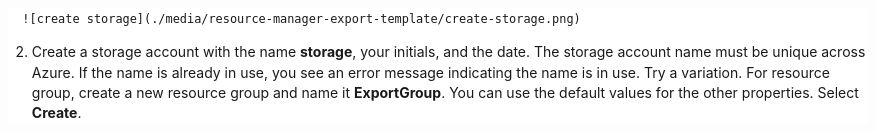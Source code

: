       ![create storage](./media/resource-manager-export-template/create-storage.png)

2. Create a storage account with the name **storage**, your initials, and the date. The storage account name must be unique across Azure. If the name is already in use, you see an error message indicating the name is in use. Try a variation. For resource group, create a new resource group and name it **ExportGroup**. You can use the default values for the other properties. Select **Create**.
